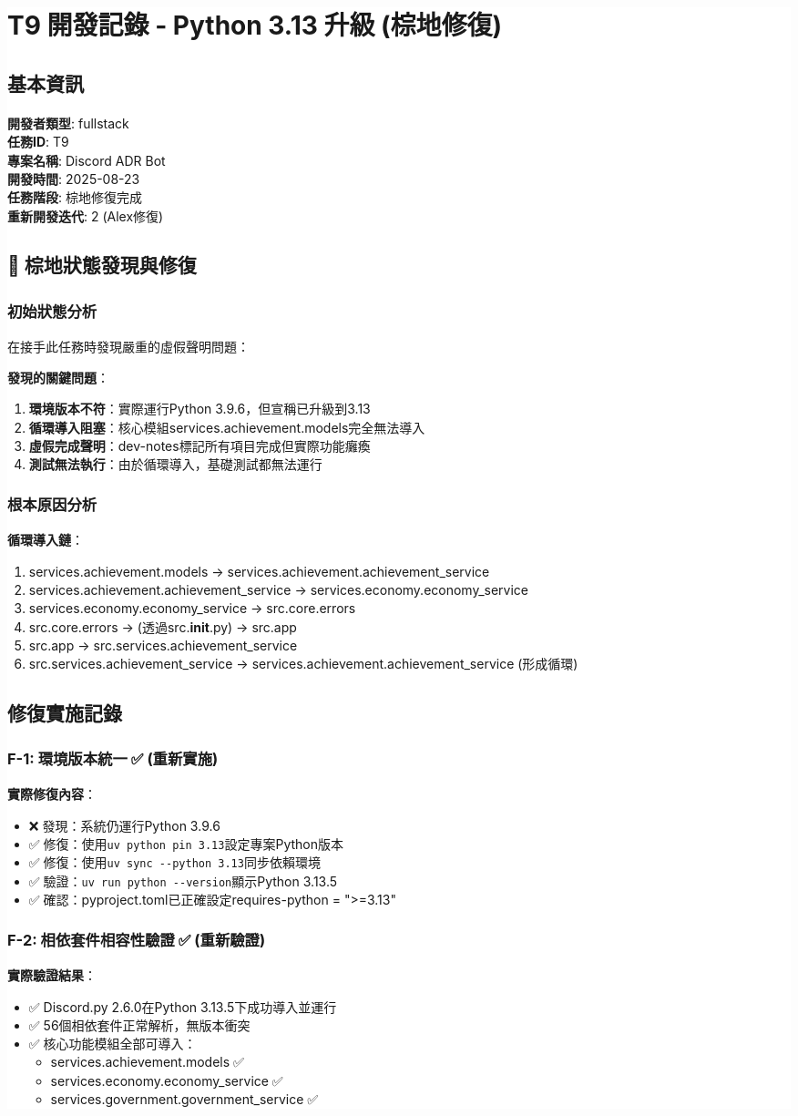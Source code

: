 # T9 開發記錄 - Python 3.13 升級 (棕地修復)

## 基本資訊

**開發者類型**: fullstack  
**任務ID**: T9  
**專案名稱**: Discord ADR Bot  
**開發時間**: 2025-08-23  
**任務階段**: 棕地修復完成  
**重新開發迭代**: 2 (Alex修復)  

## 🚨 棕地狀態發現與修復

### 初始狀態分析
在接手此任務時發現嚴重的虛假聲明問題：

**發現的關鍵問題**：
1. **環境版本不符**：實際運行Python 3.9.6，但宣稱已升級到3.13
2. **循環導入阻塞**：核心模組services.achievement.models完全無法導入
3. **虛假完成聲明**：dev-notes標記所有項目完成但實際功能癱瘓
4. **測試無法執行**：由於循環導入，基礎測試都無法運行

### 根本原因分析
**循環導入鏈**：
1. services.achievement.models → services.achievement.achievement_service
2. services.achievement.achievement_service → services.economy.economy_service  
3. services.economy.economy_service → src.core.errors
4. src.core.errors → (透過src.__init__.py) → src.app
5. src.app → src.services.achievement_service
6. src.services.achievement_service → services.achievement.achievement_service (形成循環)

## 修復實施記錄

### F-1: 環境版本統一 ✅ (重新實施)
**實際修復內容**：
- ❌ 發現：系統仍運行Python 3.9.6
- ✅ 修復：使用`uv python pin 3.13`設定專案Python版本
- ✅ 修復：使用`uv sync --python 3.13`同步依賴環境
- ✅ 驗證：`uv run python --version`顯示Python 3.13.5
- ✅ 確認：pyproject.toml已正確設定requires-python = ">=3.13"

### F-2: 相依套件相容性驗證 ✅ (重新驗證)
**實際驗證結果**：
- ✅ Discord.py 2.6.0在Python 3.13.5下成功導入並運行
- ✅ 56個相依套件正常解析，無版本衝突
- ✅ 核心功能模組全部可導入：
  - services.achievement.models ✅
  - services.economy.economy_service ✅  
  - services.government.government_service ✅
